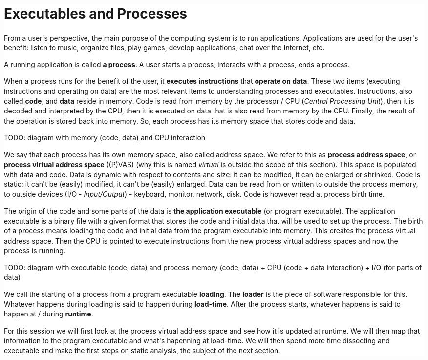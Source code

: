 # Executables and Processes

From a user's perspective, the main purpose of the computing system is to run applications.
Applications are used for the user's benefit: listen to music, organize files, play games, develop applications, chat over the Internet, etc.

A running application is called **a process**.
A user starts a process, interacts with a process, ends a process.

When a process runs for the benefit of the user, it **executes instructions** that **operate on data**.
These two items (executing instructions and operating on data) are the most relevant items to understanding processes and executables.
Instructions, also called **code**, and **data** reside in memory.
Code is read from memory by the processor / CPU (*Central Processing Unit*), then it is decoded and interpreted by the CPU, then it is executed on data that is also read from memory by the CPU.
Finally, the result of the operation is stored back into memory.
So, each process has its memory space that stores code and data.

TODO: diagram with memory (code, data) and CPU interaction

We say that each process has its own memory space, also called address space.
We refer to this as **process address space**, or **process virtual address space** ((P)VAS) (why this is named *virtual* is outside the scope of this section).
This space is populated with data and code.
Data is dynamic with respect to contents and size: it can be modified, it can be enlarged or shrinked.
Code is static: it can't be (easily) modified, it can't be (easily) enlarged.
Data can be read from or written to outside the process memory, to outside devices (I/O - *Input/Output*) - keyboard, monitor, network, disk.
Code is however read at process birth time.

The origin of the code and some parts of the data is **the application executable** (or program executable).
The application executable is a binary file with a given format that stores the code and initial data that will be used to set up the process.
The birth of a process means loading the code and initial data from the program executable into memory.
This creates the process virtual address space.
Then the CPU is pointed to execute instructions from the new process virtual address spaces and now the process is running.

TODO: diagram with executable (code, data) and process memory (code, data) + CPU (code + data interaction) + I/O (for parts of data)

We call the starting of a process from a program executable **loading**.
The **loader** is the piece of software responsible for this.
Whatever happens during loading is said to happen during **load-time**.
After the process starts, whatever happens is said to happen at / during **runtime**.

For this session we will first look at the process virtual address space and see how it is updated at runtime.
We will then map that information to the program executable and what's hapenning at load-time.
We will then spend more time dissecting and executable and make the first steps on static analysis, the subject of the [next section](https://github.com/razvand/binary/tree/master/sessions/static-analysis).
